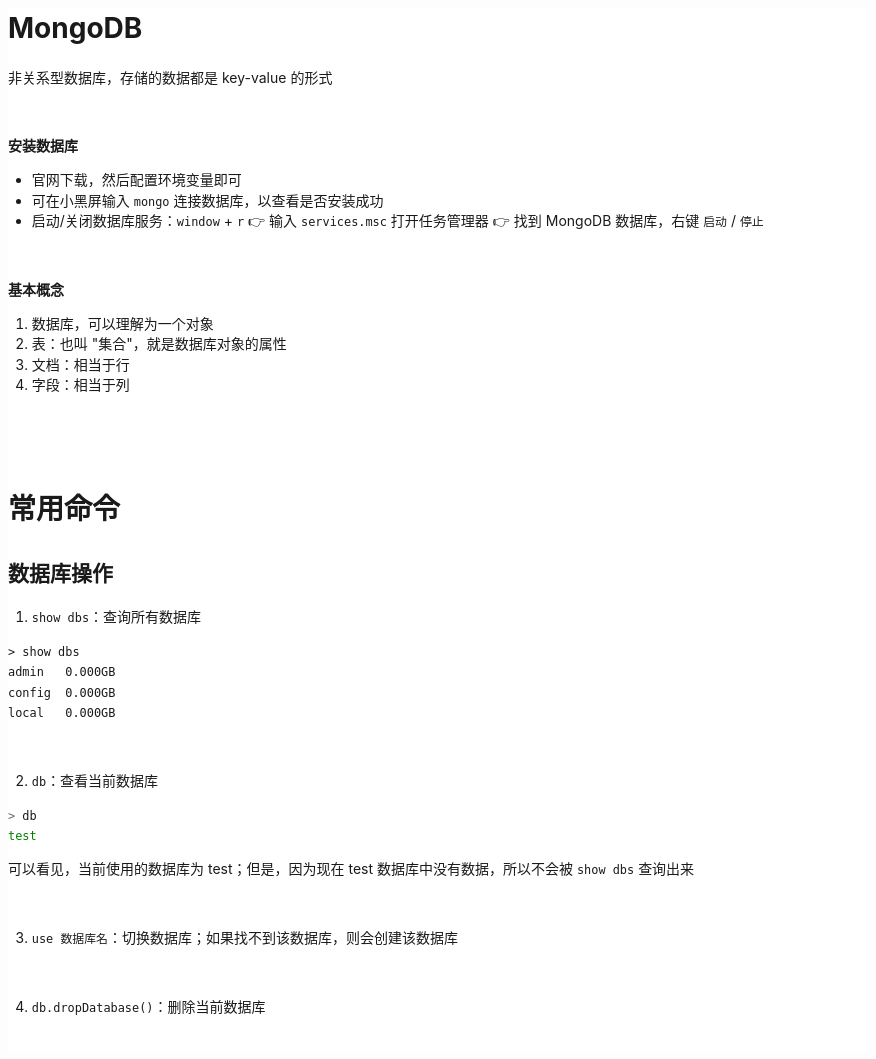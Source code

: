 # MongoDB

非关系型数据库，存储的数据都是 key-value 的形式

<br>

**安装数据库**

-   官网下载，然后配置环境变量即可
-   可在小黑屏输入 `mongo` 连接数据库，以查看是否安装成功
-   启动/关闭数据库服务：`window` + `r` 👉 输入 `services.msc` 打开任务管理器 👉 找到 MongoDB 数据库，右键 `启动` / `停止`

<br>

**基本概念**

1. 数据库，可以理解为一个对象
2. 表：也叫 "集合"，就是数据库对象的属性
3. 文档：相当于行
4. 字段：相当于列

<br><br>

# 常用命令

## 数据库操作

1. `show dbs`：查询所有数据库

```mongodb
> show dbs
admin   0.000GB
config  0.000GB
local   0.000GB
```

<br>

2. `db`：查看当前数据库

```bash
> db
test
```

可以看见，当前使用的数据库为 test；但是，因为现在 test 数据库中没有数据，所以不会被 `show dbs` 查询出来

<br>

3. `use 数据库名`：切换数据库；如果找不到该数据库，则会创建该数据库

<br>

4. `db.dropDatabase()`：删除当前数据库

<br>
